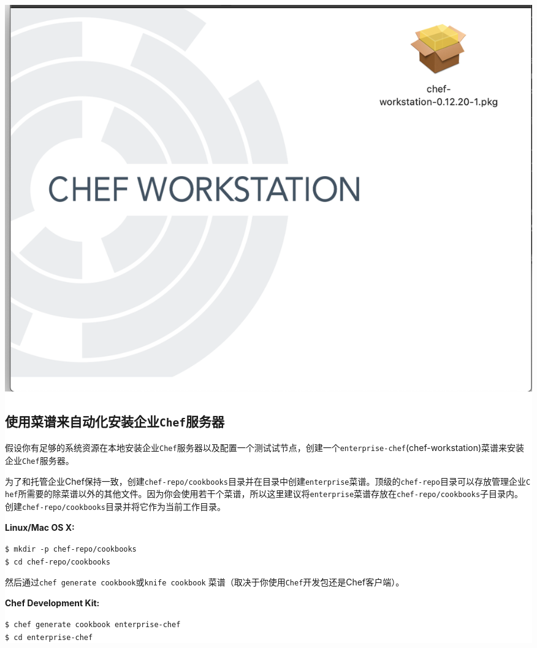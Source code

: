 ![Alt Image Text](images/8_3.png "body image")

## 使用菜谱来自动化安装企业`Chef`服务器 

假设你有足够的系统资源在本地安装企业`Chef`服务器以及配置一个测试试节点，创建一个`enterprise-chef`(chef-workstation)菜谱来安装企业`Chef`服务器。

为了和托管企业Chef保持一致，创建`chef-repo/cookbooks`目录并在目录中创建`enterprise`菜谱。顶级的`chef-repo`目录可以存放管理企业`Chef`所需要的除菜谱以外的其他文件。因为你会使用若干个菜谱，所以这里建议将`enterprise`菜谱存放在`chef-repo/cookbooks`子目录内。 创建`chef-repo/cookbooks`目录并将它作为当前工作目录。 


**Linux/Mac OS X:**

```
$ mkdir -p chef-repo/cookbooks
$ cd chef-repo/cookbooks
```

然后通过`chef generate cookbook`或`knife cookbook` 菜谱（取决于你使用`Chef`开发包还是Chef客户端）。 

**Chef Development Kit:**

```
$ chef generate cookbook enterprise-chef
$ cd enterprise-chef
```
